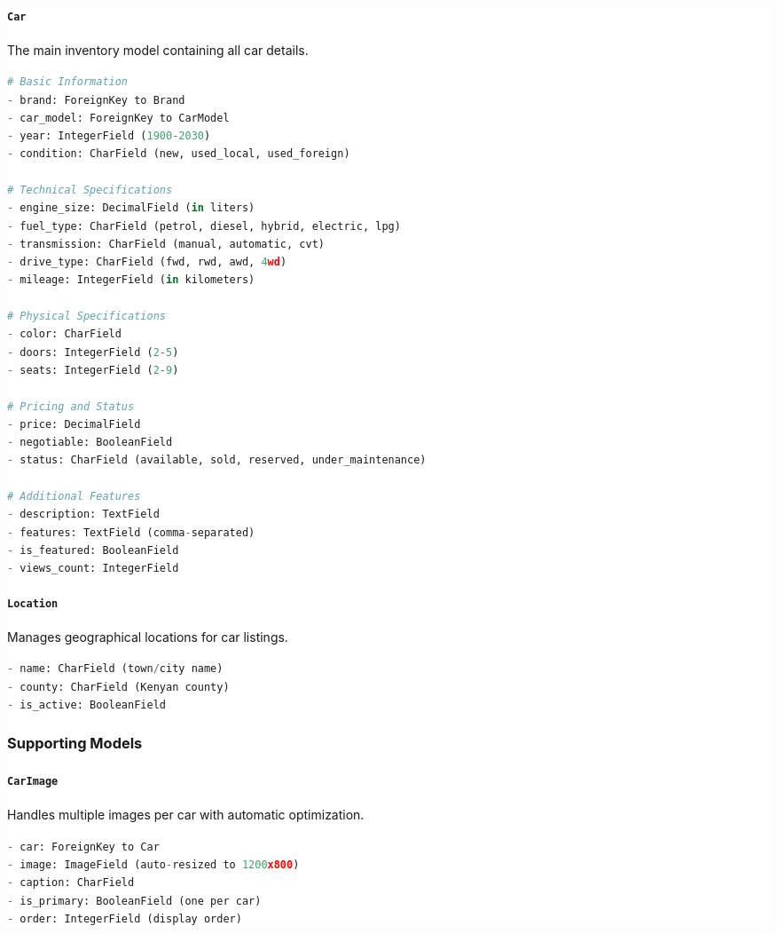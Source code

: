 #### `Car`
The main inventory model containing all car details.
```python
# Basic Information
- brand: ForeignKey to Brand
- car_model: ForeignKey to CarModel
- year: IntegerField (1900-2030)
- condition: CharField (new, used_local, used_foreign)

# Technical Specifications
- engine_size: DecimalField (in liters)
- fuel_type: CharField (petrol, diesel, hybrid, electric, lpg)
- transmission: CharField (manual, automatic, cvt)
- drive_type: CharField (fwd, rwd, awd, 4wd)
- mileage: IntegerField (in kilometers)

# Physical Specifications
- color: CharField
- doors: IntegerField (2-5)
- seats: IntegerField (2-9)

# Pricing and Status
- price: DecimalField
- negotiable: BooleanField
- status: CharField (available, sold, reserved, under_maintenance)

# Additional Features
- description: TextField
- features: TextField (comma-separated)
- is_featured: BooleanField
- views_count: IntegerField
```

#### `Location`
Manages geographical locations for car listings.
```python
- name: CharField (town/city name)
- county: CharField (Kenyan county)
- is_active: BooleanField
```

### Supporting Models

#### `CarImage`
Handles multiple images per car with automatic optimization.
```python
- car: ForeignKey to Car
- image: ImageField (auto-resized to 1200x800)
- caption: CharField
- is_primary: BooleanField (one per car)
- order: IntegerField (display order)
```
